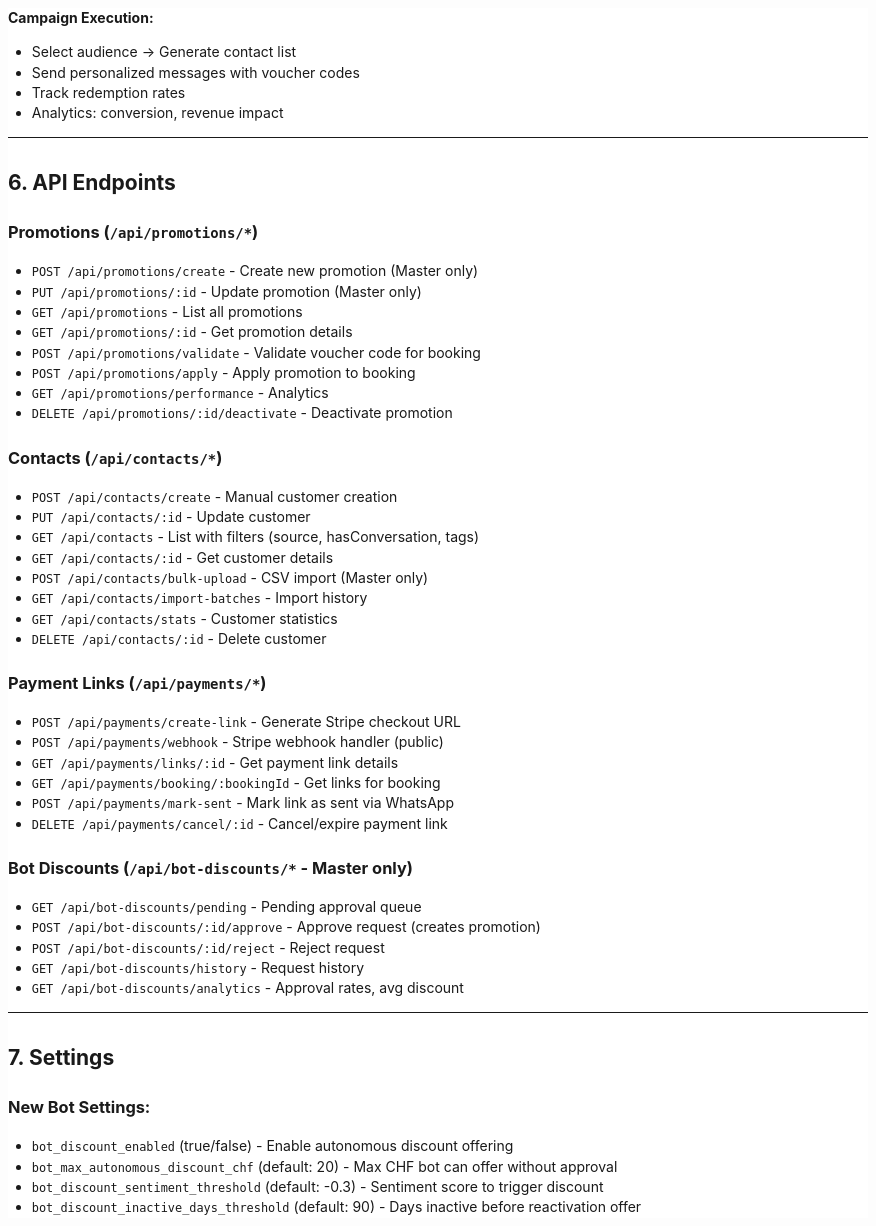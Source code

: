 **Campaign Execution:**
- Select audience → Generate contact list
- Send personalized messages with voucher codes
- Track redemption rates
- Analytics: conversion, revenue impact

---

## 6. API Endpoints

### Promotions (`/api/promotions/*`)
- `POST /api/promotions/create` - Create new promotion (Master only)
- `PUT /api/promotions/:id` - Update promotion (Master only)
- `GET /api/promotions` - List all promotions
- `GET /api/promotions/:id` - Get promotion details
- `POST /api/promotions/validate` - Validate voucher code for booking
- `POST /api/promotions/apply` - Apply promotion to booking
- `GET /api/promotions/performance` - Analytics
- `DELETE /api/promotions/:id/deactivate` - Deactivate promotion

### Contacts (`/api/contacts/*`)
- `POST /api/contacts/create` - Manual customer creation
- `PUT /api/contacts/:id` - Update customer
- `GET /api/contacts` - List with filters (source, hasConversation, tags)
- `GET /api/contacts/:id` - Get customer details
- `POST /api/contacts/bulk-upload` - CSV import (Master only)
- `GET /api/contacts/import-batches` - Import history
- `GET /api/contacts/stats` - Customer statistics
- `DELETE /api/contacts/:id` - Delete customer

### Payment Links (`/api/payments/*`)
- `POST /api/payments/create-link` - Generate Stripe checkout URL
- `POST /api/payments/webhook` - Stripe webhook handler (public)
- `GET /api/payments/links/:id` - Get payment link details
- `GET /api/payments/booking/:bookingId` - Get links for booking
- `POST /api/payments/mark-sent` - Mark link as sent via WhatsApp
- `DELETE /api/payments/cancel/:id` - Cancel/expire payment link

### Bot Discounts (`/api/bot-discounts/*` - Master only)
- `GET /api/bot-discounts/pending` - Pending approval queue
- `POST /api/bot-discounts/:id/approve` - Approve request (creates promotion)
- `POST /api/bot-discounts/:id/reject` - Reject request
- `GET /api/bot-discounts/history` - Request history
- `GET /api/bot-discounts/analytics` - Approval rates, avg discount

---

## 7. Settings

### New Bot Settings:
- `bot_discount_enabled` (true/false) - Enable autonomous discount offering
- `bot_max_autonomous_discount_chf` (default: 20) - Max CHF bot can offer without approval
- `bot_discount_sentiment_threshold` (default: -0.3) - Sentiment score to trigger discount
- `bot_discount_inactive_days_threshold` (default: 90) - Days inactive before reactivation offer
